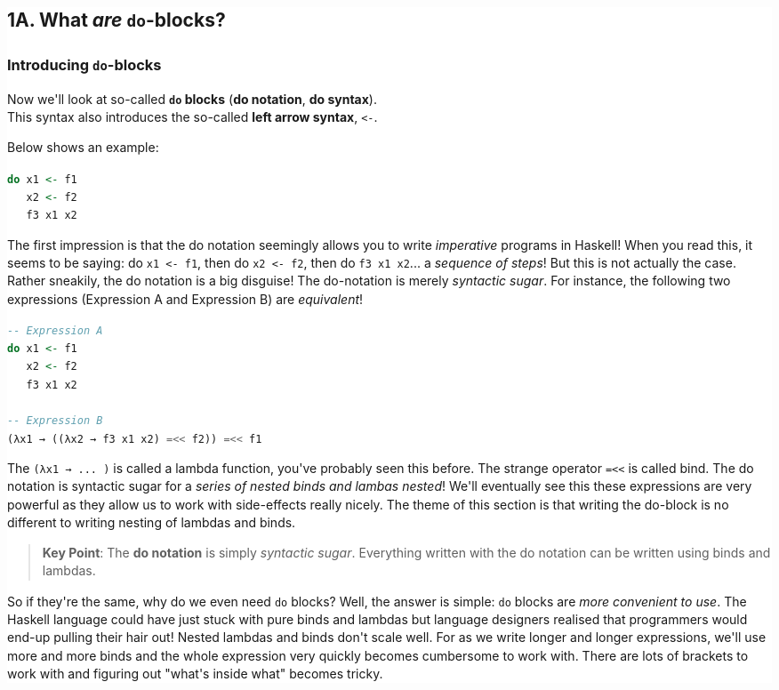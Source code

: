 ## 1A. What *are* `do`-blocks?

### Introducing `do`-blocks


Now we'll look at so-called **`do` blocks** (**do notation**, **do syntax**).    
This syntax also introduces the so-called **left arrow syntax**, `<-`.    

Below shows an example:

```haskell
do x1 <- f1
   x2 <- f2
   f3 x1 x2
```

The first impression is that the do notation seemingly allows you to write *imperative* programs in Haskell!
When you read this, it seems to be saying: do `x1 <- f1`, then do `x2 <- f2`, then do `f3 x1 x2`... a *sequence of steps*! 
But this is not actually the case. Rather sneakily, the do notation is a big disguise!
The do-notation is merely *syntactic sugar*.
For instance, the following two expressions (Expression A and Expression B) are *equivalent*!

```haskell
-- Expression A
do x1 <- f1
   x2 <- f2
   f3 x1 x2

-- Expression B
(λx1 → ((λx2 → f3 x1 x2) =<< f2)) =<< f1
```

The `(λx1 → ... )` is called a lambda function, you've probably seen this before. The strange
operator `=<<` is called bind. The do notation is syntactic sugar 
for a *series of nested binds and lambas nested*! 
We'll eventually see this these expressions are very powerful as 
they allow us to work with side-effects really nicely.
The theme of this section is that
writing the do-block is no different to writing nesting of lambdas and binds.  

> **Key Point**: The **do notation** is simply *syntactic sugar*. 
Everything written with the do notation can be  written using binds and lambdas. 

So if they're the same, why do we even need `do` blocks?
Well, the answer is simple: `do` blocks are *more convenient to use*.
The Haskell language could have just stuck with pure binds and lambdas but language designers realised 
that programmers would end-up pulling their hair out!
Nested lambdas and binds don't scale well. For as we write longer and longer expressions, we'll use more and more
binds and the whole expression very quickly becomes cumbersome to work with. There are lots of brackets
to work with and figuring out "what's inside what" becomes tricky.
